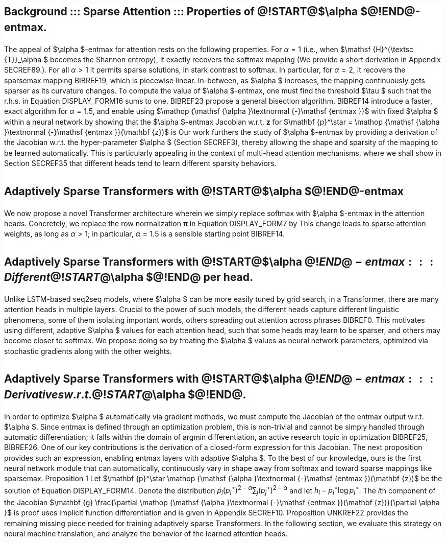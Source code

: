 ## Background ::: Sparse Attention ::: Properties of @!START@$\alpha $@!END@-entmax.
The appeal of $\alpha $-entmax for attention rests on the following properties. For $\alpha =1$ (i.e., when $\mathsf {H}^{\textsc {T}}_\alpha $ becomes the Shannon entropy), it exactly recovers the softmax mapping (We provide a short derivation in Appendix SECREF89.). For all $\alpha >1$ it permits sparse solutions, in stark contrast to softmax. In particular, for $\alpha =2$, it recovers the sparsemax mapping BIBREF19, which is piecewise linear. In-between, as $\alpha $ increases, the mapping continuously gets sparser as its curvature changes.
To compute the value of $\alpha $-entmax, one must find the threshold $\tau $ such that the r.h.s. in Equation DISPLAY_FORM16 sums to one. BIBREF23 propose a general bisection algorithm. BIBREF14 introduce a faster, exact algorithm for $\alpha =1.5$, and enable using $\mathop {\mathsf {\alpha }\textnormal {-}\mathsf {entmax }}$ with fixed $\alpha $ within a neural network by showing that the $\alpha $-entmax Jacobian w.r.t. $\mathbf {z}$ for $\mathbf {p}^\star = \mathop {\mathsf {\alpha }\textnormal {-}\mathsf {entmax }}(\mathbf {z})$ is
Our work furthers the study of $\alpha $-entmax by providing a derivation of the Jacobian w.r.t. the hyper-parameter $\alpha $ (Section SECREF3), thereby allowing the shape and sparsity of the mapping to be learned automatically. This is particularly appealing in the context of multi-head attention mechanisms, where we shall show in Section SECREF35 that different heads tend to learn different sparsity behaviors.

## Adaptively Sparse Transformers with @!START@$\alpha $@!END@-entmax
We now propose a novel Transformer architecture wherein we simply replace softmax with $\alpha $-entmax in the attention heads. Concretely, we replace the row normalization $\mathbf {\pi }$ in Equation DISPLAY_FORM7 by
This change leads to sparse attention weights, as long as $\alpha >1$; in particular, $\alpha =1.5$ is a sensible starting point BIBREF14.

## Adaptively Sparse Transformers with @!START@$\alpha $@!END@-entmax ::: Different @!START@$\alpha $@!END@ per head.
Unlike LSTM-based seq2seq models, where $\alpha $ can be more easily tuned by grid search, in a Transformer, there are many attention heads in multiple layers. Crucial to the power of such models, the different heads capture different linguistic phenomena, some of them isolating important words, others spreading out attention across phrases BIBREF0. This motivates using different, adaptive $\alpha $ values for each attention head, such that some heads may learn to be sparser, and others may become closer to softmax. We propose doing so by treating the $\alpha $ values as neural network parameters, optimized via stochastic gradients along with the other weights.

## Adaptively Sparse Transformers with @!START@$\alpha $@!END@-entmax ::: Derivatives w.r.t. @!START@$\alpha $@!END@.
In order to optimize $\alpha $ automatically via gradient methods, we must compute the Jacobian of the entmax output w.r.t. $\alpha $. Since entmax is defined through an optimization problem, this is non-trivial and cannot be simply handled through automatic differentiation; it falls within the domain of argmin differentiation, an active research topic in optimization BIBREF25, BIBREF26.
One of our key contributions is the derivation of a closed-form expression for this Jacobian. The next proposition provides such an expression, enabling entmax layers with adaptive $\alpha $. To the best of our knowledge, ours is the first neural network module that can automatically, continuously vary in shape away from softmax and toward sparse mappings like sparsemax.
Proposition 1 Let $\mathbf {p}^\star \mathop {\mathsf {\alpha }\textnormal {-}\mathsf {entmax }}(\mathbf {z})$ be the solution of Equation DISPLAY_FORM14. Denote the distribution $\tilde{p}_i {(p_i^\star )^{2 - \alpha }}{ \sum _j(p_j^\star )^{2-\alpha }}$ and let $h_i -p^\star _i \log p^\star _i$. The $i$th component of the Jacobian $\mathbf {g} \frac{\partial \mathop {\mathsf {\alpha }\textnormal {-}\mathsf {entmax }}(\mathbf {z})}{\partial \alpha }$ is
proof uses implicit function differentiation and is given in Appendix SECREF10.
Proposition UNKREF22 provides the remaining missing piece needed for training adaptively sparse Transformers. In the following section, we evaluate this strategy on neural machine translation, and analyze the behavior of the learned attention heads.
